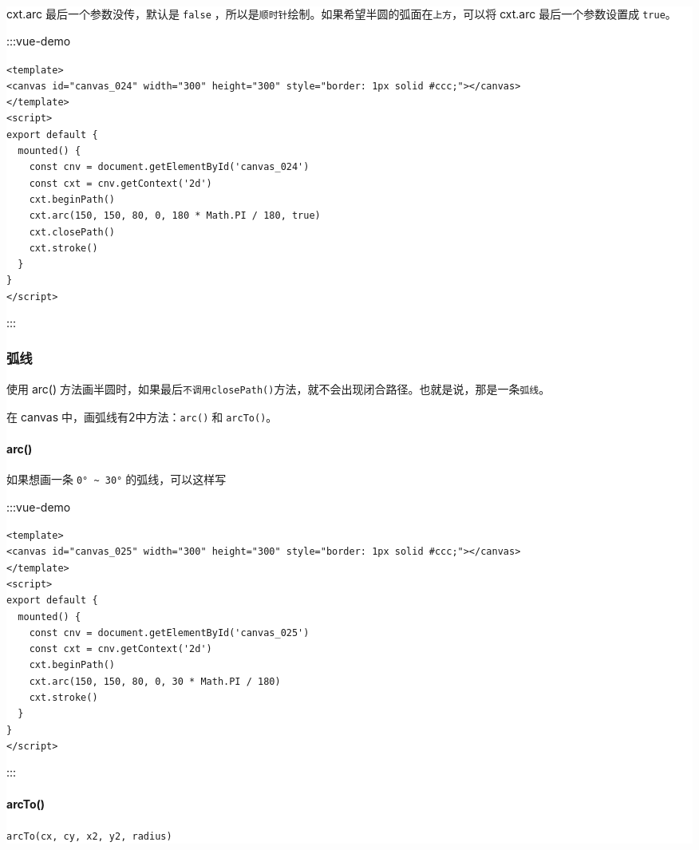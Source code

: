 cxt.arc 最后一个参数没传，默认是 `false` ，所以是`顺时针`绘制。如果希望半圆的弧面在`上方`，可以将 cxt.arc 最后一个参数设置成 `true`。

:::vue-demo
```vue
<template>
<canvas id="canvas_024" width="300" height="300" style="border: 1px solid #ccc;"></canvas>
</template>
<script>
export default {
  mounted() {
    const cnv = document.getElementById('canvas_024')
    const cxt = cnv.getContext('2d')
    cxt.beginPath()
    cxt.arc(150, 150, 80, 0, 180 * Math.PI / 180, true)
    cxt.closePath()
    cxt.stroke()
  }
}
</script>
```
:::

### 弧线

使用 arc() 方法画半圆时，如果最后`不调用closePath()`方法，就不会出现闭合路径。也就是说，那是一条`弧线`。

在 canvas 中，画弧线有2中方法：`arc()` 和 `arcTo()`。

#### arc()

如果想画一条 `0° ~ 30°` 的弧线，可以这样写

:::vue-demo
```vue
<template>
<canvas id="canvas_025" width="300" height="300" style="border: 1px solid #ccc;"></canvas>
</template>
<script>
export default {
  mounted() {
    const cnv = document.getElementById('canvas_025')
    const cxt = cnv.getContext('2d')
    cxt.beginPath()
    cxt.arc(150, 150, 80, 0, 30 * Math.PI / 180)
    cxt.stroke()
  }
}
</script>
```
:::

#### arcTo()

`arcTo(cx, cy, x2, y2, radius)`
